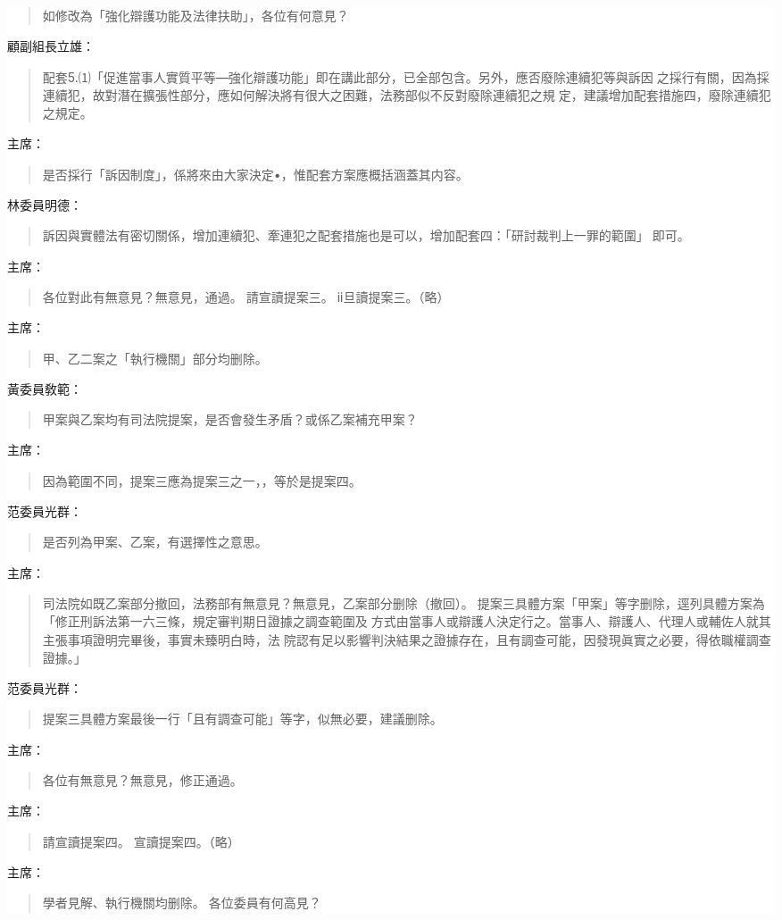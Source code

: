 > 如修改為「強化辯護功能及法律扶助」，各位有何意見？

顧副組長立雄：

> 配套5.⑴「促進當事人實質平等—強化辯護功能」即在講此部分，已全部包含。另外，應否廢除連續犯等與訴因
之採行有關，因為採連續犯，故對潛在擴張性部分，應如何解決將有很大之困難，法務部似不反對廢除連續犯之規
定，建議增加配套措施四，廢除連續犯之規定。

主席：

> 是否採行「訴因制度」，係將來由大家決定•，惟配套方案應概括涵蓋其内容。

林委員明德：

> 訴因與實體法有密切關係，增加連續犯、牽連犯之配套措施也是可以，增加配套四：「研討裁判上一罪的範圍」
即可。

主席：

> 各位對此有無意見？無意見，通過。
請宣讀提案三。
ii旦讀提案三。（略）

主席：

> 甲、乙二案之「執行機關」部分均删除。

黃委員敎範：

> 甲案與乙案均有司法院提案，是否會發生矛盾？或係乙案補充甲案？

主席：

> 因為範圍不同，提案三應為提案三之一，，等於是提案四。

范委員光群：

> 是否列為甲案、乙案，有選擇性之意思。

主席：

> 司法院如既乙案部分撤回，法務部有無意見？無意見，乙案部分删除（撤回）。
提案三具體方案「甲案」等字删除，逕列具體方案為「修正刑訴法第一六三條，規定審判期日證據之調查範圍及
方式由當事人或辯護人決定行之。當事人、辯護人、代理人或輔佐人就其主張事項證明完畢後，事實未臻明白時，法
院認有足以影響判決結果之證據存在，且有調查可能，因發現眞實之必要，得依職權調查證據。」

范委員光群：

> 提案三具體方案最後一行「且有調查可能」等字，似無必要，建議删除。

主席：

> 各位有無意見？無意見，修正通過。

主席：

> 請宣讀提案四。
宣讀提案四。（略）

主席：

> 學者見解、執行機關均删除。
各位委員有何高見？
